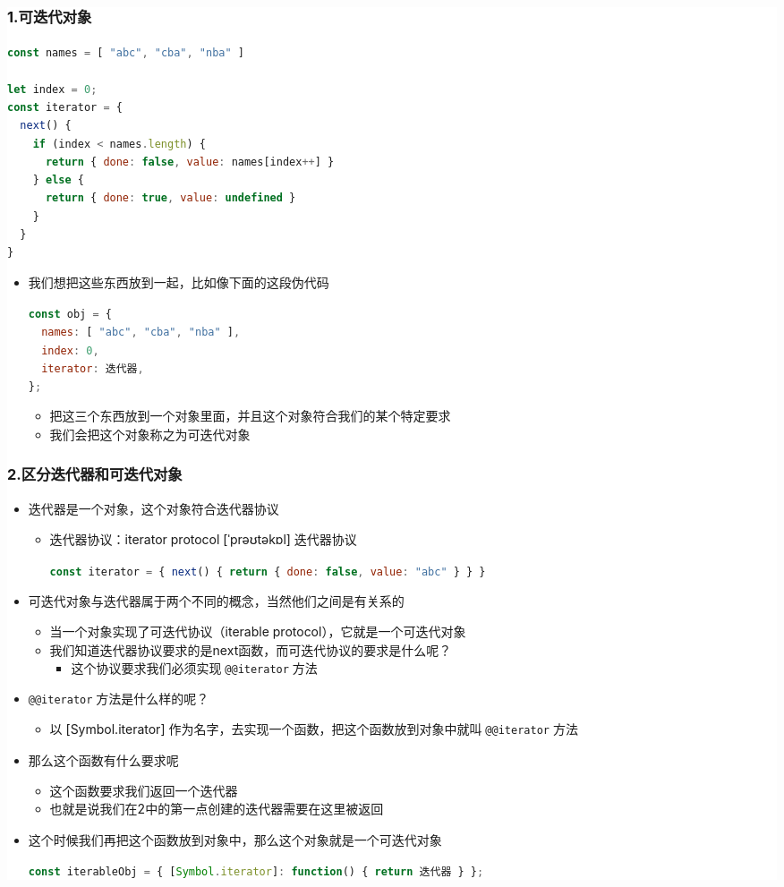 ### 1.可迭代对象

```js
const names = [ "abc", "cba", "nba" ]

let index = 0;
const iterator = {
  next() {
    if (index < names.length) {
      return { done: false, value: names[index++] }
    } else {
      return { done: true, value: undefined }
    }
  }
}
```

- 我们想把这些东西放到一起，比如像下面的这段伪代码

  ```js
  const obj = {
    names: [ "abc", "cba", "nba" ],
    index: 0,
    iterator: 迭代器,
  };
  ```

  - 把这三个东西放到一个对象里面，并且这个对象符合我们的某个特定要求
  - 我们会把这个对象称之为可迭代对象

### 2.区分迭代器和可迭代对象

- 迭代器是一个对象，这个对象符合迭代器协议

  - 迭代器协议：iterator protocol [ˈprəʊtəkɒl] 迭代器协议

    ```js
    const iterator = { next() { return { done: false, value: "abc" } } }
    ```

- 可迭代对象与迭代器属于两个不同的概念，当然他们之间是有关系的

  - 当一个对象实现了可迭代协议（iterable protocol），它就是一个可迭代对象
  - 我们知道迭代器协议要求的是next函数，而可迭代协议的要求是什么呢？
    - 这个协议要求我们必须实现 `@@iterator` 方法

- `@@iterator` 方法是什么样的呢？

  - 以 [Symbol.iterator] 作为名字，去实现一个函数，把这个函数放到对象中就叫 `@@iterator` 方法

- 那么这个函数有什么要求呢

  - 这个函数要求我们返回一个迭代器
  - 也就是说我们在2中的第一点创建的迭代器需要在这里被返回

- 这个时候我们再把这个函数放到对象中，那么这个对象就是一个可迭代对象

  ```js
  const iterableObj = { [Symbol.iterator]: function() { return 迭代器 } };
  ```
